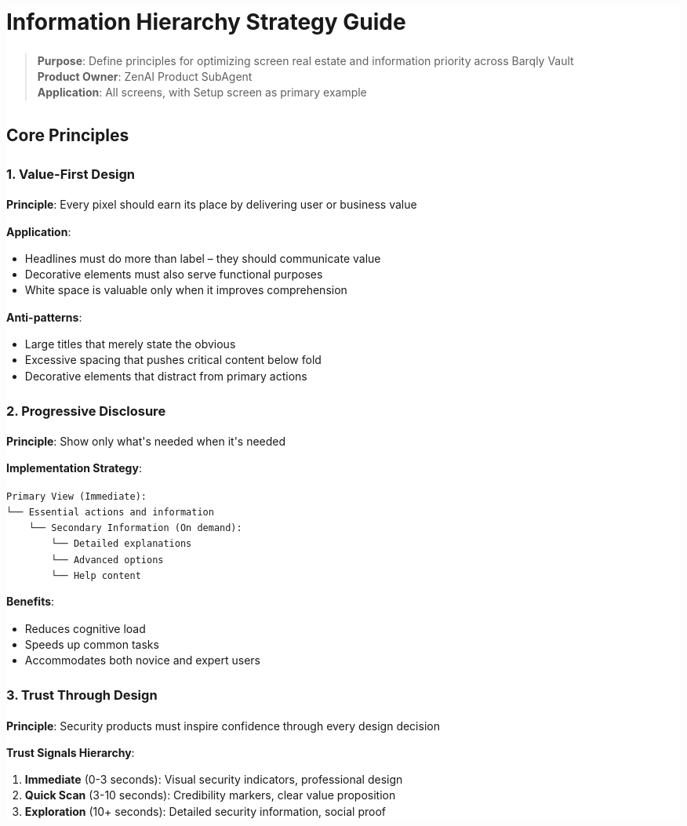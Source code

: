 # Information Hierarchy Strategy Guide

> **Purpose**: Define principles for optimizing screen real estate and information priority across Barqly Vault  
> **Product Owner**: ZenAI Product SubAgent  
> **Application**: All screens, with Setup screen as primary example

## Core Principles

### 1. Value-First Design

**Principle**: Every pixel should earn its place by delivering user or business value

**Application**:

- Headlines must do more than label – they should communicate value
- Decorative elements must also serve functional purposes
- White space is valuable only when it improves comprehension

**Anti-patterns**:

- Large titles that merely state the obvious
- Excessive spacing that pushes critical content below fold
- Decorative elements that distract from primary actions

### 2. Progressive Disclosure

**Principle**: Show only what's needed when it's needed

**Implementation Strategy**:

```
Primary View (Immediate):
└── Essential actions and information
    └── Secondary Information (On demand):
        └── Detailed explanations
        └── Advanced options
        └── Help content
```

**Benefits**:

- Reduces cognitive load
- Speeds up common tasks
- Accommodates both novice and expert users

### 3. Trust Through Design

**Principle**: Security products must inspire confidence through every design decision

**Trust Signals Hierarchy**:

1. **Immediate** (0-3 seconds): Visual security indicators, professional design
2. **Quick Scan** (3-10 seconds): Credibility markers, clear value proposition
3. **Exploration** (10+ seconds): Detailed security information, social proof
